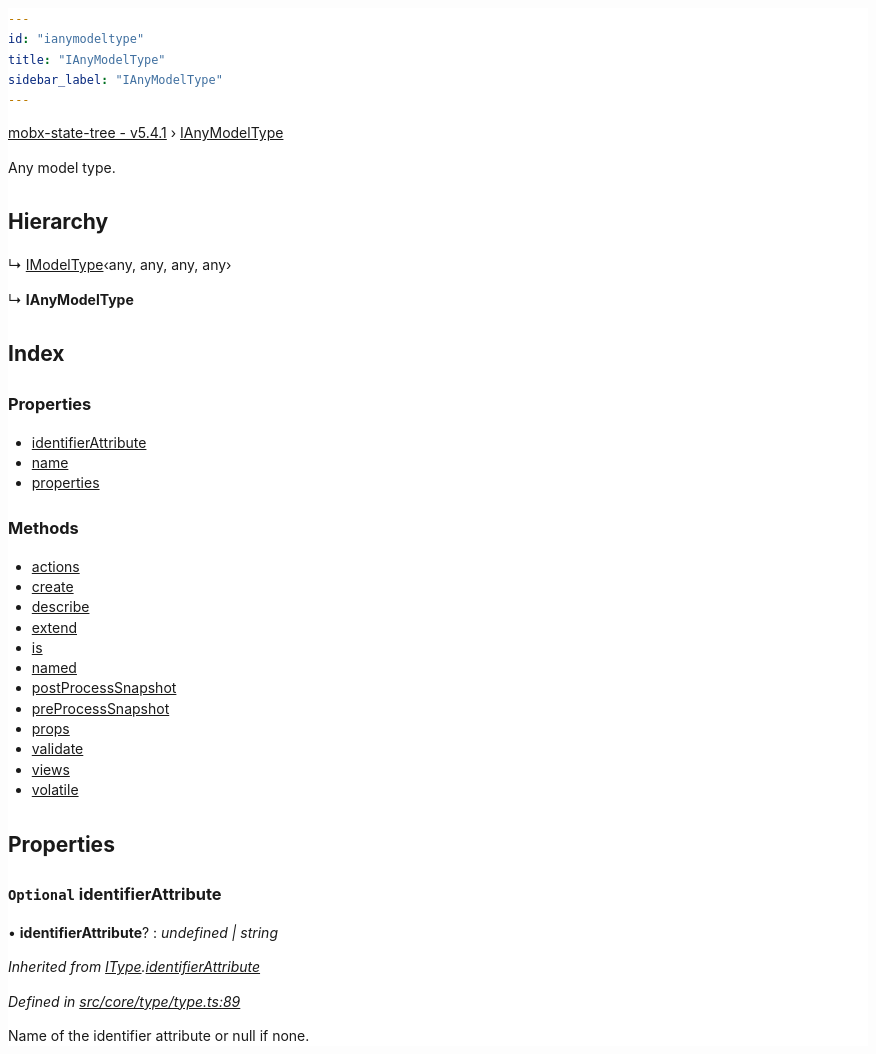 ```yaml
---
id: "ianymodeltype"
title: "IAnyModelType"
sidebar_label: "IAnyModelType"
---
```


[mobx-state-tree - v5.4.1](../index.md) › [IAnyModelType](ianymodeltype.md)

Any model type.

## Hierarchy

  ↳ [IModelType](imodeltype.md)‹any, any, any, any›

  ↳ **IAnyModelType**

## Index

### Properties

* [identifierAttribute](ianymodeltype.md#optional-identifierattribute)
* [name](ianymodeltype.md#name)
* [properties](ianymodeltype.md#properties)

### Methods

* [actions](ianymodeltype.md#actions)
* [create](ianymodeltype.md#create)
* [describe](ianymodeltype.md#describe)
* [extend](ianymodeltype.md#extend)
* [is](ianymodeltype.md#is)
* [named](ianymodeltype.md#named)
* [postProcessSnapshot](ianymodeltype.md#postprocesssnapshot)
* [preProcessSnapshot](ianymodeltype.md#preprocesssnapshot)
* [props](ianymodeltype.md#props)
* [validate](ianymodeltype.md#validate)
* [views](ianymodeltype.md#views)
* [volatile](ianymodeltype.md#volatile)

## Properties

### `Optional` identifierAttribute

• **identifierAttribute**? : *undefined | string*

*Inherited from [IType](itype.md).[identifierAttribute](itype.md#optional-identifierattribute)*

*Defined in [src/core/type/type.ts:89](https://github.com/mobxjs/mobx-state-tree/blob/fb4f34de/src/core/type/type.ts#L89)*

Name of the identifier attribute or null if none.
